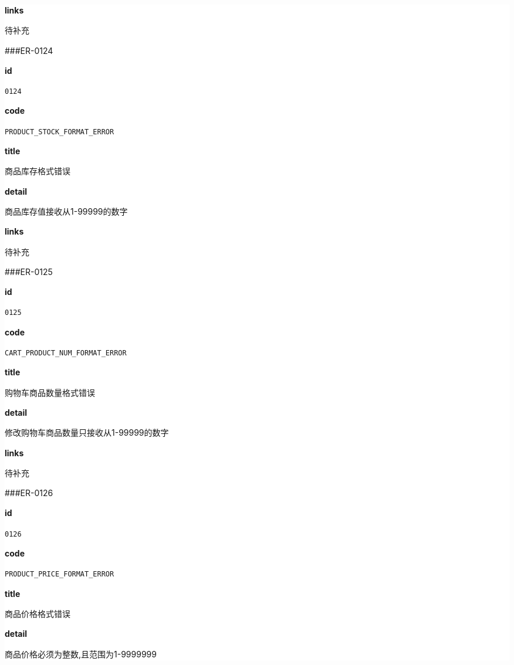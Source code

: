 **links**

待补充

###ER-0124

**id**

`0124`

**code**

`PRODUCT_STOCK_FORMAT_ERROR`

**title**

商品库存格式错误

**detail**

商品库存值接收从1-99999的数字

**links**

待补充

###ER-0125

**id**

`0125`

**code**

`CART_PRODUCT_NUM_FORMAT_ERROR`

**title**

购物车商品数量格式错误

**detail**

修改购物车商品数量只接收从1-99999的数字

**links**

待补充

###ER-0126

**id**

`0126`

**code**

`PRODUCT_PRICE_FORMAT_ERROR`

**title**

商品价格格式错误

**detail**

商品价格必须为整数,且范围为1-9999999
